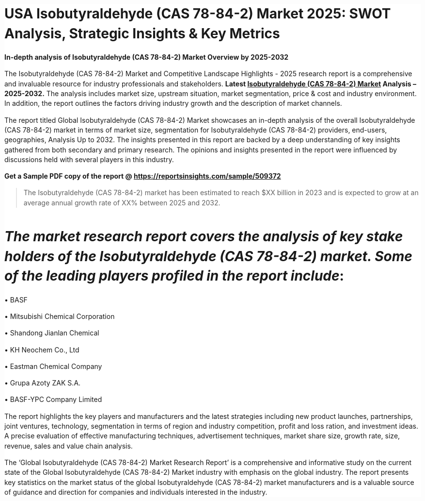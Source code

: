 # USA Isobutyraldehyde (CAS 78-84-2) Market 2025: SWOT Analysis, Strategic Insights & Key Metrics

<strong>In-depth analysis of Isobutyraldehyde (CAS 78-84-2) Market Overview by 2025-2032</strong></p>

The Isobutyraldehyde (CAS 78-84-2) Market and Competitive Landscape Highlights - 2025 research report is a comprehensive and invaluable resource for industry professionals and stakeholders. <strong>Latest <a href=https://www.reportsinsights.com/sample/509372>Isobutyraldehyde (CAS 78-84-2) Market</a> Analysis – 2025-2032.</strong>  The analysis includes market size, upstream situation, market segmentation, price & cost and industry environment. In addition, the report outlines the factors driving industry growth and the description of market channels.

The report titled Global Isobutyraldehyde (CAS 78-84-2) Market showcases an in-depth analysis of the overall Isobutyraldehyde (CAS 78-84-2) market in terms of market size, segmentation for Isobutyraldehyde (CAS 78-84-2) providers, end-users, geographies, Analysis Up to 2032. The insights presented in this report are backed by a deep understanding of key insights gathered from both secondary and primary research. The opinions and insights presented in the report were influenced by discussions held with several players in this industry.

<strong>Get a Sample PDF copy of the report @ <a href=https://reportsinsights.com/sample/509372>https://reportsinsights.com/sample/509372</a></strong>

<blockquote class=""article-editor-content__blockquote"">The Isobutyraldehyde (CAS 78-84-2) market has been estimated to reach $XX billion in 2023 and is expected to grow at an average annual growth rate of XX% between 2025 and 2032.</blockquote>

# <strong><em>The market research report covers the analysis of key stake holders of the Isobutyraldehyde (CAS 78-84-2) market. Some of the leading players profiled in the report include</em></strong>: 

• BASF

• Mitsubishi Chemical Corporation

• Shandong Jianlan Chemical

• KH Neochem Co., Ltd

• Eastman Chemical Company

• Grupa Azoty ZAK S.A.

• BASF-YPC Company Limited

The report highlights the key players and manufacturers and the latest strategies including new product launches, partnerships, joint ventures, technology, segmentation in terms of region and industry competition, profit and loss ration, and investment ideas. A precise evaluation of effective manufacturing techniques, advertisement techniques, market share size, growth rate, size, revenue, sales and value chain analysis.

The ‘Global Isobutyraldehyde (CAS 78-84-2) Market Research Report’ is a comprehensive and informative study on the current state of the Global Isobutyraldehyde (CAS 78-84-2) Market industry with emphasis on the global industry. The report presents key statistics on the market status of the global Isobutyraldehyde (CAS 78-84-2) market manufacturers and is a valuable source of guidance and direction for companies and individuals interested in the industry.
